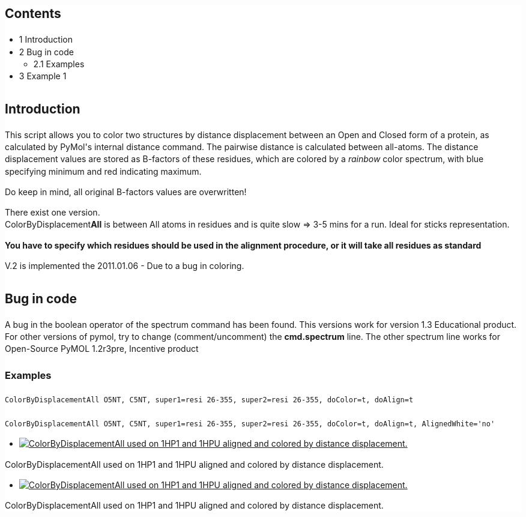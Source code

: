 ## Contents

  * 1 Introduction
  * 2 Bug in code
    * 2.1 Examples
  * 3 Example 1



## Introduction

This script allows you to color two structures by distance displacement between an Open and Closed form of a protein, as calculated by PyMol's internal distance command. The pairwise distance is calculated between all-atoms. The distance displacement values are stored as B-factors of these residues, which are colored by a _rainbow_ color spectrum, with blue specifying minimum and red indicating maximum. 

Do keep in mind, all original B-factors values are overwritten! 

There exist one version.   
ColorByDisplacement**All** is between All atoms in residues and is quite slow => 3-5 mins for a run. Ideal for sticks representation. 

**You have to specify which residues should be used in the alignment procedure, or it will take all residues as standard**

V.2 is implemented the 2011.01.06 - Due to a bug in coloring. 

## Bug in code

A bug in the boolean operator of the spectrum command has been found. This versions work for version 1.3 Educational product.   
For other versions of pymol, try to change (comment/uncomment) the **cmd.spectrum** line. The other spectrum line works for Open-Source PyMOL 1.2r3pre, Incentive product 

### Examples
    
    
    ColorByDisplacementAll O5NT, C5NT, super1=resi 26-355, super2=resi 26-355, doColor=t, doAlign=t
    
    ColorByDisplacementAll O5NT, C5NT, super1=resi 26-355, super2=resi 26-355, doColor=t, doAlign=t, AlignedWhite='no'
    

  * [![ColorByDisplacementAll used on 1HP1 and 1HPU aligned and colored by distance displacement.](/images/a/a2/ColorByDisplacement-All-1.png)](/index.php/File:ColorByDisplacement-All-1.png "ColorByDisplacementAll used on 1HP1 and 1HPU aligned and colored by distance displacement.")

ColorByDisplacementAll used on 1HP1 and 1HPU aligned and colored by distance displacement. 

  * [![ColorByDisplacementAll used on 1HP1 and 1HPU aligned and colored by distance displacement.](/images/6/69/ColorByDisplacement-All-2.png)](/index.php/File:ColorByDisplacement-All-2.png "ColorByDisplacementAll used on 1HP1 and 1HPU aligned and colored by distance displacement.")

ColorByDisplacementAll used on 1HP1 and 1HPU aligned and colored by distance displacement. 

